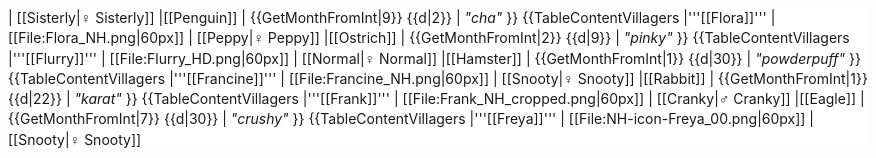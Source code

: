 | [[Sisterly|♀ Sisterly]]
|[[Penguin]]
| {{GetMonthFromInt|9}} {{d|2}}
| <i>"cha"</i>
}}
{{TableContentVillagers
|'''[[Flora]]'''<ref name=":6" />
| [[File:Flora_NH.png|60px]]
| [[Peppy|♀ Peppy]]
|[[Ostrich]]
| {{GetMonthFromInt|2}} {{d|9}}
| <i>"pinky"</i>
}}
{{TableContentVillagers
|'''[[Flurry]]'''<ref name=":7" />
| [[File:Flurry_HD.png|60px]]
| [[Normal|♀ Normal]]
|[[Hamster]]
| {{GetMonthFromInt|1}} {{d|30}}
| <i>"powderpuff"</i>
}}
{{TableContentVillagers
|'''[[Francine]]'''<ref name=":7" />
| [[File:Francine_NH.png|60px]]
| [[Snooty|♀ Snooty]]
|[[Rabbit]]
| {{GetMonthFromInt|1}} {{d|22}}
| <i>"karat"</i>
}}
{{TableContentVillagers
|'''[[Frank]]'''<ref name=":6" />
| [[File:Frank_NH_cropped.png|60px]]
| [[Cranky|♂ Cranky]]
|[[Eagle]]
| {{GetMonthFromInt|7}} {{d|30}}
| <i>"crushy"</i>
}}
{{TableContentVillagers
|'''[[Freya]]'''<ref name=":1" />
| [[File:NH-icon-Freya_00.png|60px]]
| [[Snooty|♀ Snooty]]